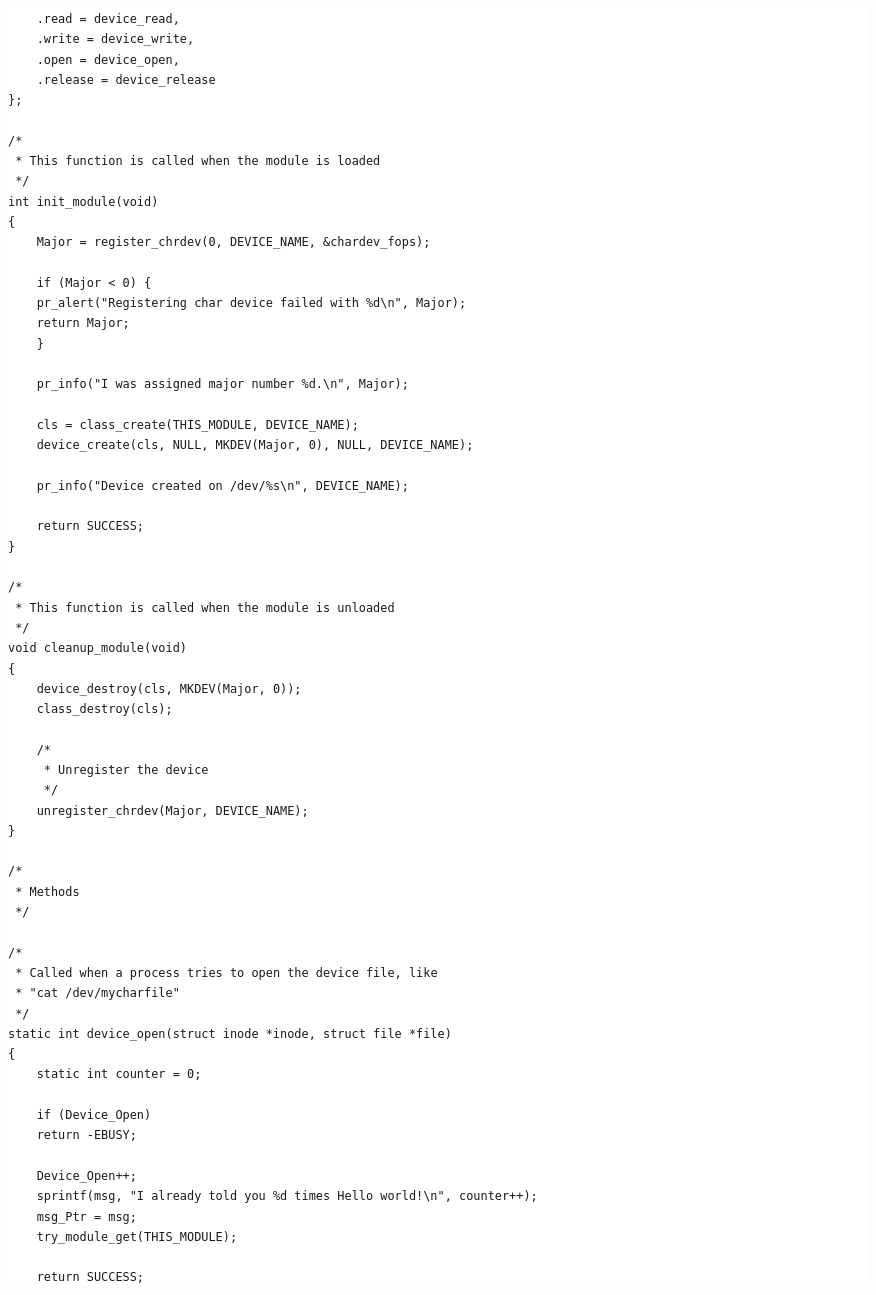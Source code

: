 ``` {.src .src-c}
    .read = device_read,
    .write = device_write,
    .open = device_open,
    .release = device_release
};

/*
 * This function is called when the module is loaded
 */
int init_module(void)
{
    Major = register_chrdev(0, DEVICE_NAME, &chardev_fops);

    if (Major < 0) {
    pr_alert("Registering char device failed with %d\n", Major);
    return Major;
    }

    pr_info("I was assigned major number %d.\n", Major);

    cls = class_create(THIS_MODULE, DEVICE_NAME);
    device_create(cls, NULL, MKDEV(Major, 0), NULL, DEVICE_NAME);

    pr_info("Device created on /dev/%s\n", DEVICE_NAME);

    return SUCCESS;
}

/*
 * This function is called when the module is unloaded
 */
void cleanup_module(void)
{
    device_destroy(cls, MKDEV(Major, 0));
    class_destroy(cls);

    /*
     * Unregister the device
     */
    unregister_chrdev(Major, DEVICE_NAME);
}

/*
 * Methods
 */

/*
 * Called when a process tries to open the device file, like
 * "cat /dev/mycharfile"
 */
static int device_open(struct inode *inode, struct file *file)
{
    static int counter = 0;

    if (Device_Open)
    return -EBUSY;

    Device_Open++;
    sprintf(msg, "I already told you %d times Hello world!\n", counter++);
    msg_Ptr = msg;
    try_module_get(THIS_MODULE);

    return SUCCESS;
```